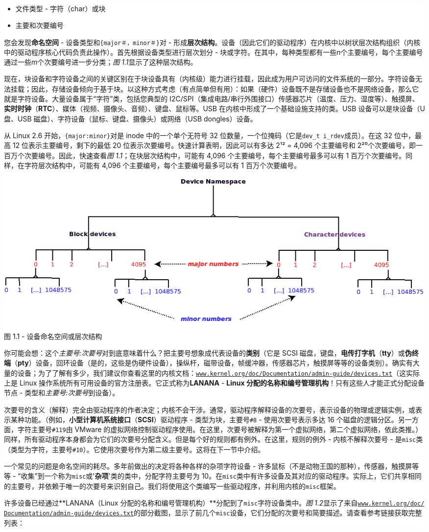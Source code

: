 +   文件类型 - 字符（char）或块

+   主要和次要编号

您会发现**命名空间** - 设备类型和`{major＃，minor＃}`对 - 形成**层次结构**。设备（因此它们的驱动程序）在内核中以树状层次结构组织（内核中的驱动程序核心代码负责此操作）。首先根据设备类型进行层次划分 - 块或字符。在其中，每种类型都有一些*n*个主要编号，每个主要编号通过一些*m*个次要编号进一步分类；*图 1.1*显示了这种层次结构。

现在，块设备和字符设备之间的关键区别在于块设备具有（内核级）能力进行挂载，因此成为用户可访问的文件系统的一部分。字符设备无法挂载；因此，存储设备倾向于基于块。以这种方式考虑（有点简单但有用）：如果（硬件）设备既不是存储设备也不是网络设备，那么它就是字符设备。大量设备属于“字符”类，包括您典型的 I2C/SPI（集成电路/串行外围接口）传感器芯片（温度、压力、湿度等）、触摸屏、**实时时钟**（**RTC**）、媒体（视频、摄像头、音频）、键盘、鼠标等。USB 在内核中形成了一个基础设施支持的类。USB 设备可以是块设备（U 盘、USB 磁盘）、字符设备（鼠标、键盘、摄像头）或网络（USB dongles）设备。

从 Linux 2.6 开始，`{major:minor}`对是 inode 中的一个单个无符号 32 位数量，一个位掩码（它是`dev_t i_rdev`成员）。在这 32 位中，最高 12 位表示主要编号，剩下的最低 20 位表示次要编号。快速计算表明，因此可以有多达 2¹² = 4,096 个主要编号和 2²⁰个次要编号，即一百万个次要编号。因此，快速查看*图 1.1*；在块层次结构中，可能有 4,096 个主要编号，每个主要编号最多可以有 1 百万个次要编号。同样，在字符层次结构中，可能有 4,096 个主要编号，每个主要编号最多可以有 1 百万个次要编号。

![](img/8443be53-6cc9-4d81-9522-26c8b89e34cc.png)

图 1.1 - 设备命名空间或层次结构

你可能会想：这个*主要号:次要号*对到底意味着什么？把主要号想象成代表设备的**类别**（它是 SCSI 磁盘，键盘，**电传打字机**（**tty**）或**伪终端**（**pty**）设备，回环设备（是的，这些是伪硬件设备），操纵杆，磁带设备，帧缓冲器，传感器芯片，触摸屏等等的设备类别）。确实有大量的设备；为了了解有多少，我们建议你查看这里的内核文档：[`www.kernel.org/doc/Documentation/admin-guide/devices.txt`](https://www.kernel.org/doc/Documentation/admin-guide/devices.txt)（这实际上是 Linux 操作系统所有可用设备的官方注册表。它正式称为**LANANA** - **Linux 分配的名称和编号管理机构**！只有这些人才能正式分配设备节点 - 类型和*主要号:次要号*到设备）。

次要号的含义（解释）完全由驱动程序的作者决定；内核不会干涉。通常，驱动程序解释设备的次要号，表示设备的物理或逻辑实例，或表示某种功能。（例如，**小型计算机系统接口**（**SCSI**）驱动程序 - 类型为块，主要号`#8` - 使用次要号表示多达 16 个磁盘的逻辑分区。另一方面，字符主要号`#119`由 VMware 的虚拟网络控制驱动程序使用。在这里，次要号被解释为第一个虚拟网络，第二个虚拟网络，依此类推。）同样，所有驱动程序本身都会为它们的次要号分配含义。但是每个好的规则都有例外。在这里，规则的例外 - 内核不解释次要号 - 是`misc`类（类型为字符，主要号`#10`）。它使用次要号作为第二级主要号。这将在下一节中介绍。

一个常见的问题是命名空间的耗尽。多年前做出的决定将各种各样的杂项字符设备 - 许多鼠标（不是动物王国的那种），传感器，触摸屏等等 - “收集”到一个称为`misc`或'**杂项**'类的类中，分配字符主要号为 10。在`misc`类中有许多设备及其对应的驱动程序。实际上，它们共享相同的主要号，并依赖于唯一的次要号来识别自己。我们将使用这个类编写一些驱动程序，并利用内核的`misc`框架。

许多设备已经通过**LANANA（Linux 分配的名称和编号管理机构）**分配到了`misc`字符设备类中。*图 1.2*显示了来自[`www.kernel.org/doc/Documentation/admin-guide/devices.txt`](https://www.kernel.org/doc/Documentation/admin-guide/devices.txt)的部分截图，显示了前几个`misc`设备，它们分配的次要号和简要描述。请查看参考链接获取完整列表：
